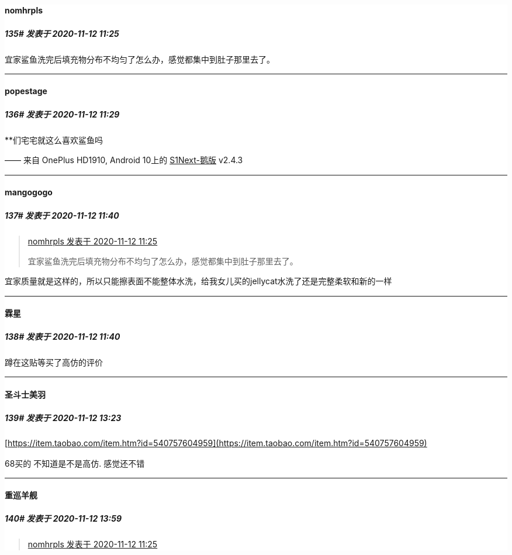 ####  nomhrpls  
##### 135#       发表于 2020-11-12 11:25


宜家鲨鱼洗完后填充物分布不均匀了怎么办，感觉都集中到肚子那里去了。


-----

####  popestage  
##### 136#       发表于 2020-11-12 11:29


**们宅宅就这么喜欢鲨鱼吗

—— 来自 OnePlus HD1910, Android 10上的 [S1Next-鹅版](https://github.com/ykrank/S1-Next/releases) v2.4.3


-----

####  mangogogo  
##### 137#       发表于 2020-11-12 11:40


<blockquote><a href="httphttps://bbs.saraba1st.com/2b/forum.php?mod=redirect&amp;goto=findpost&amp;pid=49368484&amp;ptid=1969893" target="_blank">nomhrpls 发表于 2020-11-12 11:25</a>

宜家鲨鱼洗完后填充物分布不均匀了怎么办，感觉都集中到肚子那里去了。</blockquote>
宜家质量就是这样的，所以只能擦表面不能整体水洗，给我女儿买的jellycat水洗了还是完整柔软和新的一样


-----

####  霖星  
##### 138#       发表于 2020-11-12 11:40


蹲在这贴等买了高仿的评价


-----

####  圣斗士美羽  
##### 139#       发表于 2020-11-12 13:23


[https://item.taobao.com/item.htm?id=540757604959](https://item.taobao.com/item.htm?id=540757604959)

68买的 不知道是不是高仿. 感觉还不错


-----

####  重巡羊舰  
##### 140#       发表于 2020-11-12 13:59


<blockquote><a href="httphttps://bbs.saraba1st.com/2b/forum.php?mod=redirect&amp;goto=findpost&amp;pid=49368484&amp;ptid=1969893" target="_blank">nomhrpls 发表于 2020-11-12 11:25</a>
